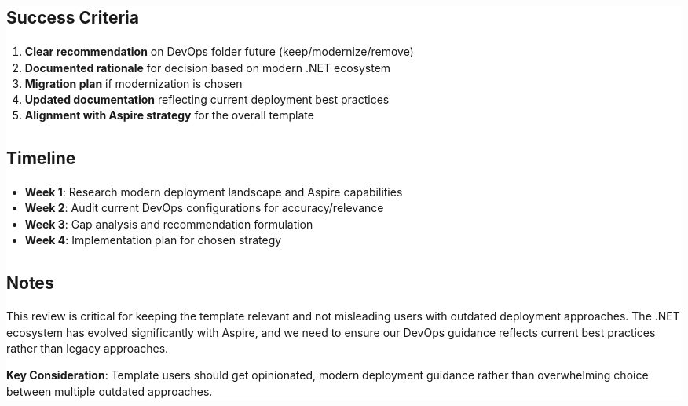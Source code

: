 ## Success Criteria

1. **Clear recommendation** on DevOps folder future (keep/modernize/remove)
2. **Documented rationale** for decision based on modern .NET ecosystem
3. **Migration plan** if modernization is chosen
4. **Updated documentation** reflecting current deployment best practices
5. **Alignment with Aspire strategy** for the overall template

## Timeline

- **Week 1**: Research modern deployment landscape and Aspire capabilities
- **Week 2**: Audit current DevOps configurations for accuracy/relevance  
- **Week 3**: Gap analysis and recommendation formulation
- **Week 4**: Implementation plan for chosen strategy

## Notes

This review is critical for keeping the template relevant and not misleading users with outdated deployment approaches. The .NET ecosystem has evolved significantly with Aspire, and we need to ensure our DevOps guidance reflects current best practices rather than legacy approaches.

**Key Consideration**: Template users should get opinionated, modern deployment guidance rather than overwhelming choice between multiple outdated approaches.
